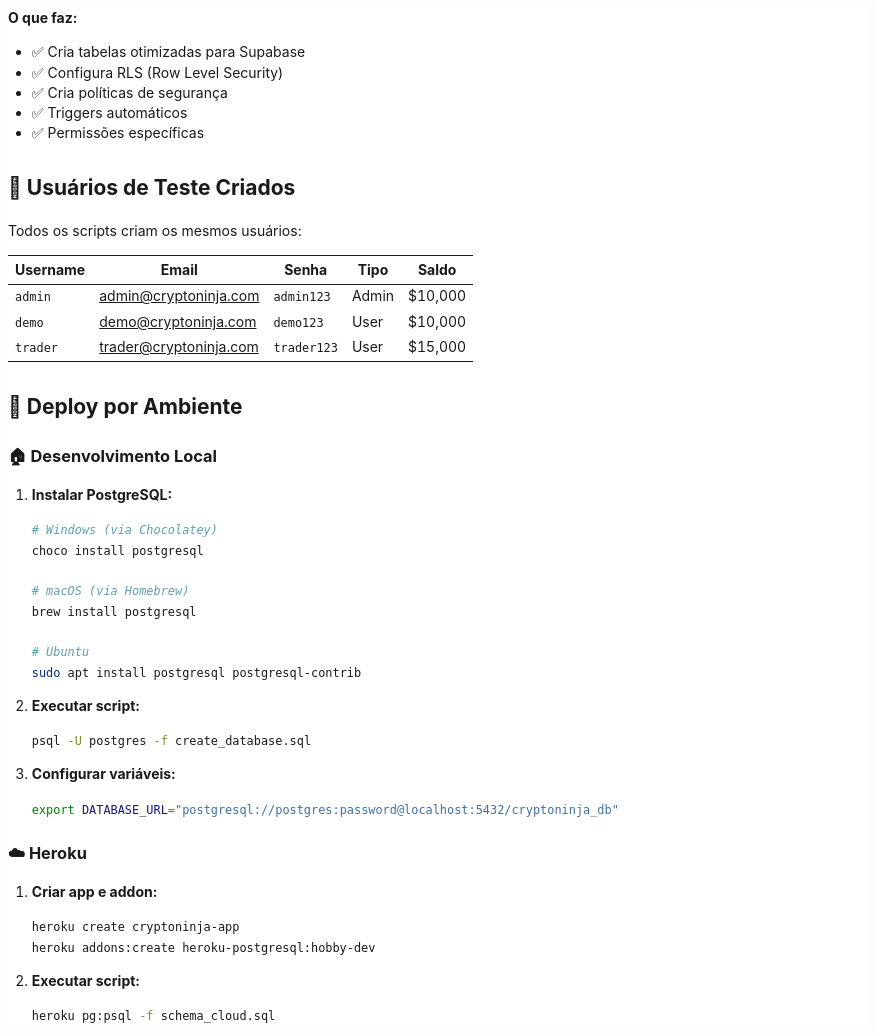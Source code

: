 **O que faz:**
- ✅ Cria tabelas otimizadas para Supabase
- ✅ Configura RLS (Row Level Security)
- ✅ Cria políticas de segurança
- ✅ Triggers automáticos
- ✅ Permissões específicas

## 🔐 Usuários de Teste Criados

Todos os scripts criam os mesmos usuários:

| Username | Email | Senha | Tipo | Saldo |
|----------|-------|-------|------|-------|
| `admin` | admin@cryptoninja.com | `admin123` | Admin | $10,000 |
| `demo` | demo@cryptoninja.com | `demo123` | User | $10,000 |
| `trader` | trader@cryptoninja.com | `trader123` | User | $15,000 |

## 🚀 Deploy por Ambiente

### 🏠 Desenvolvimento Local

1. **Instalar PostgreSQL:**
   ```bash
   # Windows (via Chocolatey)
   choco install postgresql
   
   # macOS (via Homebrew)
   brew install postgresql
   
   # Ubuntu
   sudo apt install postgresql postgresql-contrib
   ```

2. **Executar script:**
   ```bash
   psql -U postgres -f create_database.sql
   ```

3. **Configurar variáveis:**
   ```bash
   export DATABASE_URL="postgresql://postgres:password@localhost:5432/cryptoninja_db"
   ```

### ☁️ Heroku

1. **Criar app e addon:**
   ```bash
   heroku create cryptoninja-app
   heroku addons:create heroku-postgresql:hobby-dev
   ```

2. **Executar script:**
   ```bash
   heroku pg:psql -f schema_cloud.sql
   ```
